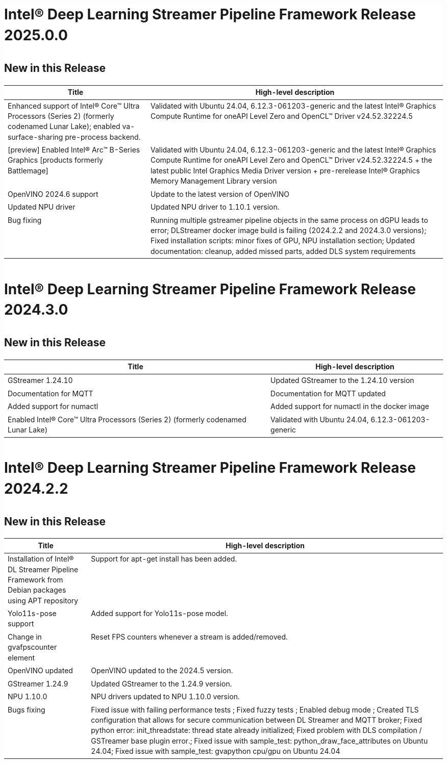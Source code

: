 # Intel® Deep Learning Streamer Pipeline Framework Release 2025.0.0

## New in this Release

| **Title**      | **High-level description**      |
|----------------|---------------------------------|
|Enhanced support of Intel® Core™ Ultra Processors (Series 2) (formerly codenamed Lunar Lake); enabled va-surface-sharing pre-process backend. | Validated with Ubuntu 24.04, 6.12.3-061203-generic and the latest Intel® Graphics Compute Runtime for oneAPI Level Zero and OpenCL™ Driver v24.52.32224.5 |
|[preview] Enabled Intel® Arc™ B-Series Graphics [products formerly Battlemage] | Validated with Ubuntu 24.04, 6.12.3-061203-generic and the latest Intel® Graphics Compute Runtime for oneAPI Level Zero and OpenCL™ Driver v24.52.32224.5 + the latest public Intel Graphics Media Driver version + pre-rerelease Intel® Graphics Memory Management Library version |
| OpenVINO 2024.6 support | Update to the latest version of OpenVINO |
| Updated NPU driver | Updated NPU driver to 1.10.1 version. |
| Bug fixing | Running multiple gstreamer pipeline objects in the same process on dGPU leads to error; DLStreamer docker image build is failing (2024.2.2 and 2024.3.0 versions); Fixed installation scripts: minor fixes of GPU, NPU installation section; Updated documentation: cleanup, added missed parts, added DLS system requirements |


# Intel® Deep Learning Streamer Pipeline Framework Release 2024.3.0

## New in this Release

| **Title**      | **High-level description**      |
|----------------|---------------------------------|
| GStreamer 1.24.10  | Updated GStreamer to the 1.24.10 version |
| Documentation for MQTT  |	Documentation for MQTT updated |
| Added support for numactl  |	Added support for numactl in the docker image |
| Enabled Intel® Core™ Ultra Processors (Series 2) (formerly codenamed Lunar Lake)  | Validated with Ubuntu 24.04, 6.12.3-061203-generic  |


# Intel® Deep Learning Streamer Pipeline Framework Release 2024.2.2

## New in this Release

| **Title**      | **High-level description**      |
|----------------|---------------------------------|
| Installation of Intel® DL Streamer Pipeline Framework from Debian packages using APT repository | Support for apt-get install has been added. |
| Yolo11s-pose support | Added support for Yolo11s-pose model. |
| Change in gvafpscounter element | Reset FPS counters whenever a stream is added/removed. |
| OpenVINO updated | OpenVINO updated to the 2024.5 version. |
| GStreamer 1.24.9 | Updated GStreamer to the 1.24.9 version. |
| NPU 1.10.0 | NPU drivers updated to NPU 1.10.0 version. |
| Bugs fixing | Fixed issue with failing performance tests ; Fixed fuzzy tests ; Enabled debug mode ; Created TLS configuration that allows for secure communication between DL Streamer and MQTT broker; Fixed python error: init_threadstate: thread state already initialized; Fixed problem with DLS compilation / GSTreamer base plugin error.; Fixed issue with sample_test: python_draw_face_attributes on Ubuntu 24.04; Fixed issue with sample_test: gvapython cpu/gpu on Ubuntu 24.04 |
